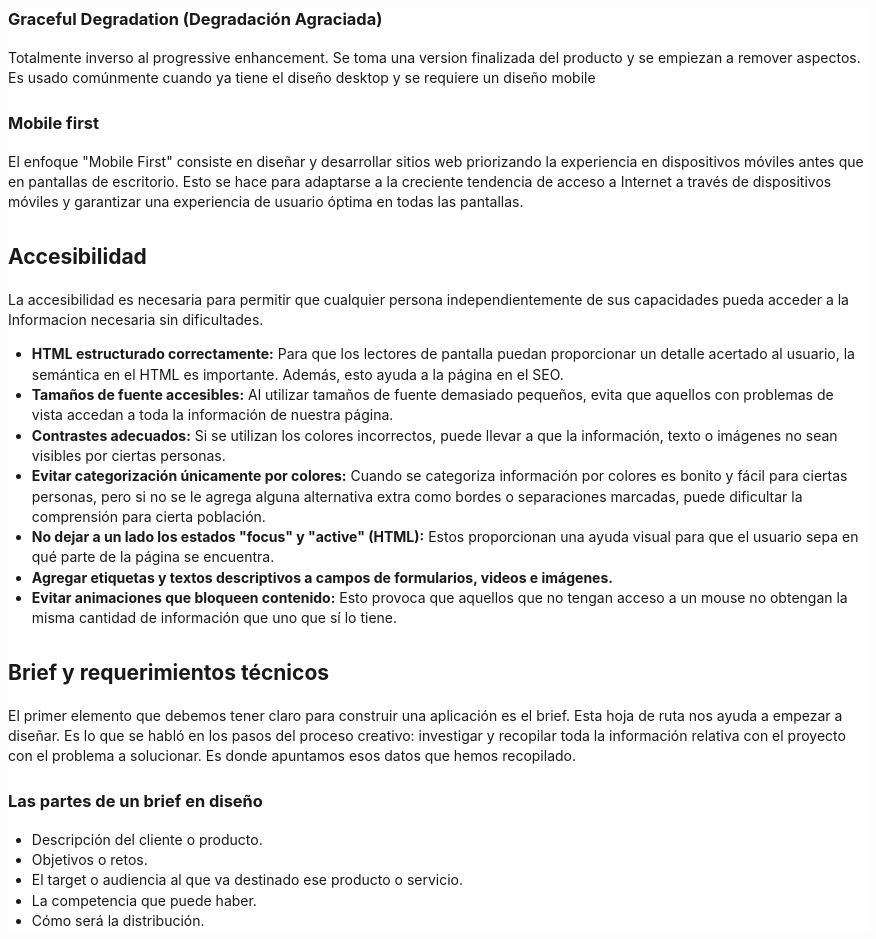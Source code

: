 ### Graceful Degradation (Degradación Agraciada)

<p>Totalmente inverso al progressive enhancement. Se toma una version finalizada del producto y se empiezan a remover aspectos. Es usado comúnmente cuando ya tiene el diseño desktop y se requiere un diseño mobile</p>

### Mobile first

<p>El enfoque "Mobile First" consiste en diseñar y desarrollar sitios web priorizando la experiencia en dispositivos móviles antes que en pantallas de escritorio. Esto se hace para adaptarse a la creciente tendencia de acceso a Internet a través de dispositivos móviles y garantizar una experiencia de usuario óptima en todas las pantallas.</p>

## Accesibilidad

<p>La accesibilidad es necesaria para permitir que cualquier persona independientemente de sus capacidades pueda acceder a la Informacion necesaria sin dificultades.</p>

<ul>
  <li><strong>HTML estructurado correctamente:</strong> Para que los lectores de pantalla puedan proporcionar un detalle acertado al usuario, la semántica en el HTML es importante. Además, esto ayuda a la página en el SEO.</li>
  <li><strong>Tamaños de fuente accesibles:</strong> Al utilizar tamaños de fuente demasiado pequeños, evita que aquellos con problemas de vista accedan a toda la información de nuestra página.</li>
  <li><strong>Contrastes adecuados:</strong> Si se utilizan los colores incorrectos, puede llevar a que la información, texto o imágenes no sean visibles por ciertas personas.</li>
  <li><strong>Evitar categorización únicamente por colores:</strong> Cuando se categoriza información por colores es bonito y fácil para ciertas personas, pero si no se le agrega alguna alternativa extra como bordes o separaciones marcadas, puede dificultar la comprensión para cierta población.</li>
  <li><strong>No dejar a un lado los estados "focus" y "active" (HTML):</strong> Estos proporcionan una ayuda visual para que el usuario sepa en qué parte de la página se encuentra.</li>
  <li><strong>Agregar etiquetas y textos descriptivos a campos de formularios, videos e imágenes.</strong></li>
  <li><strong>Evitar animaciones que bloqueen contenido:</strong> Esto provoca que aquellos que no tengan acceso a un mouse no obtengan la misma cantidad de información que uno que sí lo tiene.</li>
</ul>

## Brief y requerimientos técnicos

<p>El primer elemento que debemos tener claro para construir una aplicación es el brief. Esta hoja de ruta nos ayuda a empezar a diseñar. Es lo que se habló en los pasos del proceso creativo: investigar y recopilar toda la información relativa con el proyecto con el problema a solucionar. Es donde apuntamos esos datos que hemos recopilado.</p>

### Las partes de un brief en diseño

<ul>
  <li>Descripción del cliente o producto.</li>
  <li>Objetivos o retos.</li>
  <li>El target o audiencia al que va destinado ese producto o servicio.</li>
  <li>La competencia que puede haber.</li>
  <li>Cómo será la distribución.</li>
</ul>
